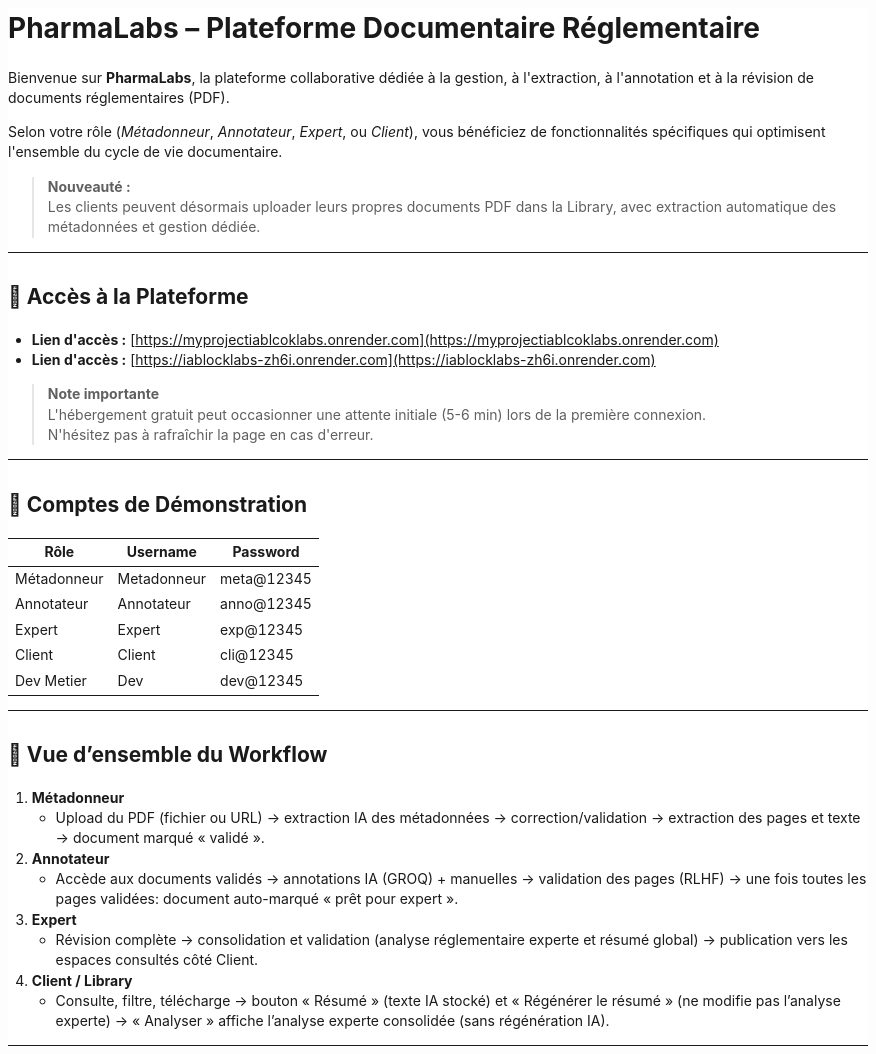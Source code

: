 # PharmaLabs – Plateforme Documentaire Réglementaire

Bienvenue sur **PharmaLabs**, la plateforme collaborative dédiée à la gestion, à l'extraction, à l'annotation et à la révision de documents réglementaires (PDF).

Selon votre rôle (_Métadonneur_, _Annotateur_, _Expert_, ou _Client_), vous bénéficiez de fonctionnalités spécifiques qui optimisent l'ensemble du cycle de vie documentaire.

> **Nouveauté :**  
> Les clients peuvent désormais uploader leurs propres documents PDF dans la Library, avec extraction automatique des métadonnées et gestion dédiée.

---

## 🚀 Accès à la Plateforme

- **Lien d'accès :** [https://myprojectiablcoklabs.onrender.com](https://myprojectiablcoklabs.onrender.com)
- **Lien d'accès :** [https://iablocklabs-zh6i.onrender.com](https://iablocklabs-zh6i.onrender.com)

> **Note importante**  
> L'hébergement gratuit peut occasionner une attente initiale (5-6 min) lors de la première connexion.  
> N'hésitez pas à rafraîchir la page en cas d'erreur.

---

## 👤 Comptes de Démonstration

| Rôle         | Username    | Password   |
|--------------|-------------|------------|
| Métadonneur  | Metadonneur | meta@12345 |
| Annotateur   | Annotateur  | anno@12345 |
| Expert       | Expert      | exp@12345  |
| Client       | Client      | cli@12345  |
| Dev Metier   | Dev         | dev@12345  |

---

## 🧭 Vue d’ensemble du Workflow

1) **Métadonneur**
   - Upload du PDF (fichier ou URL) → extraction IA des métadonnées → correction/validation → extraction des pages et texte → document marqué « validé ».
2) **Annotateur**
   - Accède aux documents validés → annotations IA (GROQ) + manuelles → validation des pages (RLHF) → une fois toutes les pages validées: document auto-marqué « prêt pour expert ».
3) **Expert**
   - Révision complète → consolidation et validation (analyse réglementaire experte et résumé global) → publication vers les espaces consultés côté Client.
4) **Client / Library**
   - Consulte, filtre, télécharge → bouton « Résumé » (texte IA stocké) et « Régénérer le résumé » (ne modifie pas l’analyse experte) → « Analyser » affiche l’analyse experte consolidée (sans régénération IA).

---